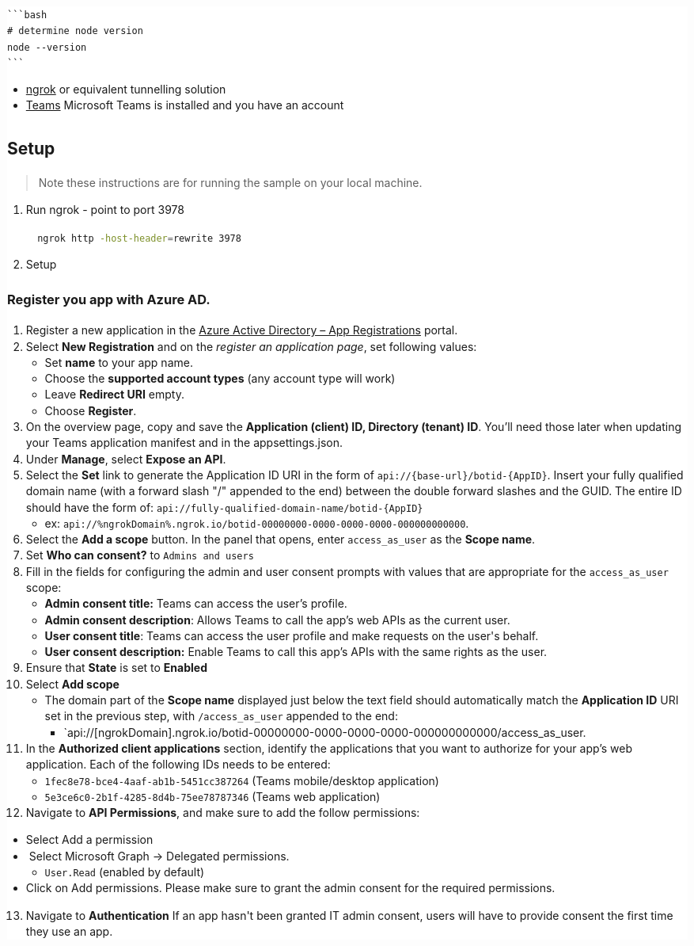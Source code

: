     ```bash
    # determine node version
    node --version
    ```
- [ngrok](https://ngrok.com/) or equivalent tunnelling solution
- [Teams](https://teams.microsoft.com) Microsoft Teams is installed and you have an account

## Setup

> Note these instructions are for running the sample on your local machine.

1. Run ngrok - point to port 3978

   ```bash
     ngrok http -host-header=rewrite 3978
   ```  

2. Setup

 ### Register you app with Azure AD.

  1. Register a new application in the [Azure Active Directory – App Registrations](https://go.microsoft.com/fwlink/?linkid=2083908) portal.
  2. Select **New Registration** and on the *register an application page*, set following values:
      * Set **name** to your app name.
      * Choose the **supported account types** (any account type will work)
      * Leave **Redirect URI** empty.
      * Choose **Register**.
  3. On the overview page, copy and save the **Application (client) ID, Directory (tenant) ID**. You’ll need those later when updating your Teams application manifest and in the appsettings.json.
  4. Under **Manage**, select **Expose an API**. 
  5. Select the **Set** link to generate the Application ID URI in the form of `api://{base-url}/botid-{AppID}`. Insert your fully qualified domain name (with a forward slash "/" appended to the end) between the double forward slashes and the GUID. The entire ID should have the form of: `api://fully-qualified-domain-name/botid-{AppID}`
      * ex: `api://%ngrokDomain%.ngrok.io/botid-00000000-0000-0000-0000-000000000000`.
  6. Select the **Add a scope** button. In the panel that opens, enter `access_as_user` as the **Scope name**.
  7. Set **Who can consent?** to `Admins and users`
  8. Fill in the fields for configuring the admin and user consent prompts with values that are appropriate for the `access_as_user` scope:
      * **Admin consent title:** Teams can access the user’s profile.
      * **Admin consent description**: Allows Teams to call the app’s web APIs as the current user.
      * **User consent title**: Teams can access the user profile and make requests on the user's behalf.
      * **User consent description:** Enable Teams to call this app’s APIs with the same rights as the user.
  9. Ensure that **State** is set to **Enabled**
  10. Select **Add scope**
      * The domain part of the **Scope name** displayed just below the text field should automatically match the **Application ID** URI set in the previous step, with `/access_as_user` appended to the end:
          * `api://[ngrokDomain].ngrok.io/botid-00000000-0000-0000-0000-000000000000/access_as_user.
  11. In the **Authorized client applications** section, identify the applications that you want to authorize for your app’s web application. Each of the following IDs needs to be entered:
      * `1fec8e78-bce4-4aaf-ab1b-5451cc387264` (Teams mobile/desktop application)
      * `5e3ce6c0-2b1f-4285-8d4b-75ee78787346` (Teams web application)
  12. Navigate to **API Permissions**, and make sure to add the follow permissions:
  -   Select Add a permission
  -   Select Microsoft Graph -\> Delegated permissions.
      - `User.Read` (enabled by default)
  -   Click on Add permissions. Please make sure to grant the admin consent for the required permissions.
  13. Navigate to **Authentication**
      If an app hasn't been granted IT admin consent, users will have to provide consent the first time they use an app.